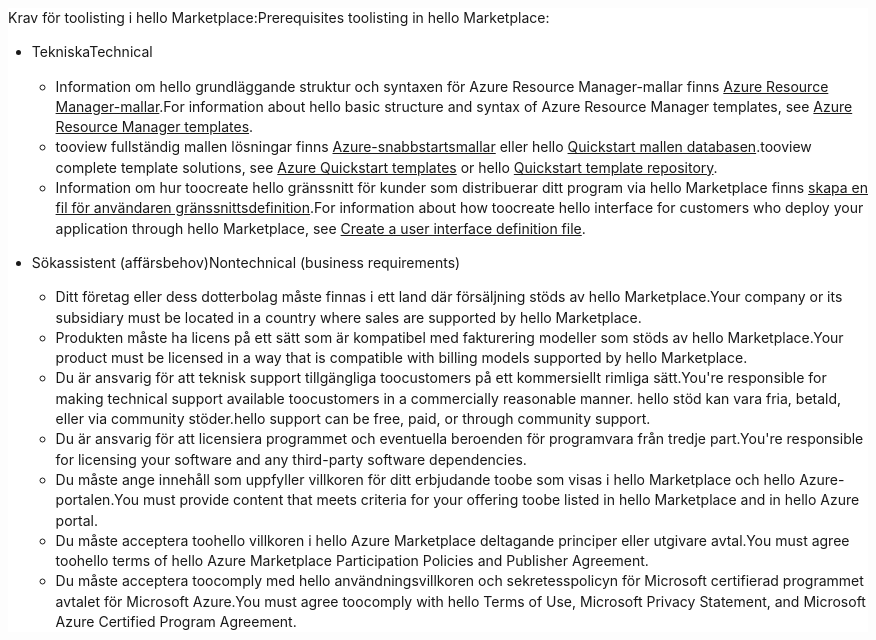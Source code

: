 <span data-ttu-id="c81d1-111">Krav för toolisting i hello Marketplace:</span><span class="sxs-lookup"><span data-stu-id="c81d1-111">Prerequisites toolisting in hello Marketplace:</span></span>

* <span data-ttu-id="c81d1-112">Tekniska</span><span class="sxs-lookup"><span data-stu-id="c81d1-112">Technical</span></span>

    *  <span data-ttu-id="c81d1-113">Information om hello grundläggande struktur och syntaxen för Azure Resource Manager-mallar finns [Azure Resource Manager-mallar](resource-group-authoring-templates.md).</span><span class="sxs-lookup"><span data-stu-id="c81d1-113">For information about hello basic structure and syntax of Azure Resource Manager templates, see [Azure Resource Manager templates](resource-group-authoring-templates.md).</span></span>
    *  <span data-ttu-id="c81d1-114">tooview fullständig mallen lösningar finns [Azure-snabbstartsmallar](https://azure.microsoft.com/en-us/documentation/templates/) eller hello [Quickstart mallen databasen](https://github.com/azure/azure-quickstart-templates).</span><span class="sxs-lookup"><span data-stu-id="c81d1-114">tooview complete template solutions, see [Azure Quickstart templates](https://azure.microsoft.com/en-us/documentation/templates/) or hello [Quickstart template repository](https://github.com/azure/azure-quickstart-templates).</span></span>
    *  <span data-ttu-id="c81d1-115">Information om hur toocreate hello gränssnitt för kunder som distribuerar ditt program via hello Marketplace finns [skapa en fil för användaren gränssnittsdefinition](managed-application-createuidefinition-overview.md).</span><span class="sxs-lookup"><span data-stu-id="c81d1-115">For information about how toocreate hello interface for customers who deploy your application through hello Marketplace, see [Create a user interface definition file](managed-application-createuidefinition-overview.md).</span></span>

* <span data-ttu-id="c81d1-116">Sökassistent (affärsbehov)</span><span class="sxs-lookup"><span data-stu-id="c81d1-116">Nontechnical (business requirements)</span></span>

    *   <span data-ttu-id="c81d1-117">Ditt företag eller dess dotterbolag måste finnas i ett land där försäljning stöds av hello Marketplace.</span><span class="sxs-lookup"><span data-stu-id="c81d1-117">Your company or its subsidiary must be located in a country where sales are supported by hello Marketplace.</span></span>
    *   <span data-ttu-id="c81d1-118">Produkten måste ha licens på ett sätt som är kompatibel med fakturering modeller som stöds av hello Marketplace.</span><span class="sxs-lookup"><span data-stu-id="c81d1-118">Your product must be licensed in a way that is compatible with billing models supported by hello Marketplace.</span></span>
    *   <span data-ttu-id="c81d1-119">Du är ansvarig för att teknisk support tillgängliga toocustomers på ett kommersiellt rimliga sätt.</span><span class="sxs-lookup"><span data-stu-id="c81d1-119">You're responsible for making technical support available toocustomers in a commercially reasonable manner.</span></span> <span data-ttu-id="c81d1-120">hello stöd kan vara fria, betald, eller via community stöder.</span><span class="sxs-lookup"><span data-stu-id="c81d1-120">hello support can be free, paid, or through community support.</span></span>
    *   <span data-ttu-id="c81d1-121">Du är ansvarig för att licensiera programmet och eventuella beroenden för programvara från tredje part.</span><span class="sxs-lookup"><span data-stu-id="c81d1-121">You're responsible for licensing your software and any third-party software dependencies.</span></span>
    *   <span data-ttu-id="c81d1-122">Du måste ange innehåll som uppfyller villkoren för ditt erbjudande toobe som visas i hello Marketplace och hello Azure-portalen.</span><span class="sxs-lookup"><span data-stu-id="c81d1-122">You must provide content that meets criteria for your offering toobe listed in hello Marketplace and in hello Azure portal.</span></span>
    *   <span data-ttu-id="c81d1-123">Du måste acceptera toohello villkoren i hello Azure Marketplace deltagande principer eller utgivare avtal.</span><span class="sxs-lookup"><span data-stu-id="c81d1-123">You must agree toohello terms of hello Azure Marketplace Participation Policies and Publisher Agreement.</span></span>
    *   <span data-ttu-id="c81d1-124">Du måste acceptera toocomply med hello användningsvillkoren och sekretesspolicyn för Microsoft certifierad programmet avtalet för Microsoft Azure.</span><span class="sxs-lookup"><span data-stu-id="c81d1-124">You must agree toocomply with hello Terms of Use, Microsoft Privacy Statement, and Microsoft Azure Certified Program Agreement.</span></span>
